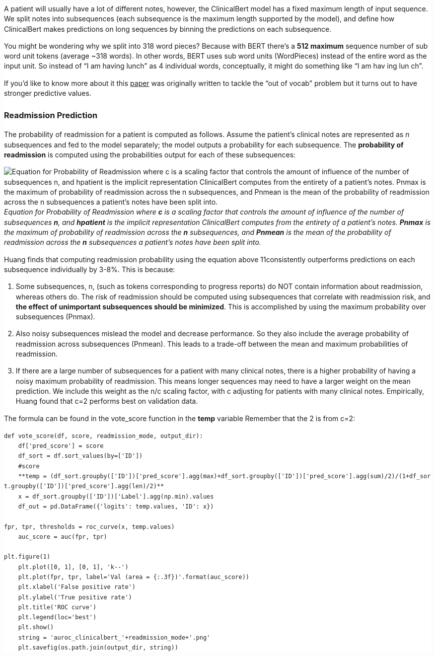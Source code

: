 A patient will usually have a lot of different notes, however, the ClinicalBert model has a fixed maximum length of input sequence. We split notes into subsequences (each subsequence is the maximum length supported by the model), and define how ClinicalBert makes predictions on long sequences by binning the predictions on each subsequence.

You might be wondering why we split into 318 word pieces? Because with BERT there’s a **512 maximum** sequence number of sub word unit tokens (average ~318 words). In other words, BERT uses sub word units (WordPieces) instead of the entire word as the input unit. So instead of “I am having lunch” as 4 individual words, conceptually, it might do something like “I am hav ing lun ch”.

If you’d like to know more about it this [paper](https://arxiv.org/abs/1508.07909) was originally written to tackle the “out of vocab” problem but it turns out to have stronger predictive values.

### Readmission Prediction

The probability of readmission for a patient is computed as follows. Assume the patient’s clinical notes are represented as *n* subsequences and fed to the model separately; the model outputs a probability for each subsequence. The **probability of readmission** is computed using the probabilities output for each of these subsequences:

![Equation for Probability of Readmission where **c** is a scaling factor that controls the amount of influence of the number of subsequences **n**, and **hpatient** is the implicit representation ClinicalBert computes from the entirety of a patient’s notes. **Pnmax** is the maximum of probability of readmission across the **n** subsequences, and **Pnmean** is the mean of the probability of readmission across the **n** subsequences a patient’s notes have been split into.](https://cdn-images-1.medium.com/max/3352/1*6Gb6Mg8YSigxCJgTPFPaQA.png)*Equation for Probability of Readmission where **c** is a scaling factor that controls the amount of influence of the number of subsequences **n**, and **hpatient** is the implicit representation ClinicalBert computes from the entirety of a patient’s notes. **Pnmax** is the maximum of probability of readmission across the **n** subsequences, and **Pnmean** is the mean of the probability of readmission across the **n** subsequences a patient’s notes have been split into.*

Huang finds that computing readmission probability using the equation above 11consistently outperforms predictions on each subsequence individually by 3-8%. This is because:

1. Some subsequences, n, (such as tokens corresponding to progress reports) do NOT contain information about readmission, whereas others do. The risk of readmission should be computed using subsequences that correlate with readmission risk, and **the effect of unimportant subsequences should be minimized**. This is accomplished by using the maximum probability over subsequences (Pnmax).

1. Also noisy subsequences mislead the model and decrease performance. So they also include the average probability of readmission across subsequences (Pnmean). This leads to a trade-off between the mean and maximum probabilities of readmission.

1. If there are a large number of subsequences for a patient with many clinical notes, there is a higher probability of having a noisy maximum probability of readmission. This means longer sequences may need to have a larger weight on the mean prediction. We include this weight as the n/c scaling factor, with c adjusting for patients with many clinical notes. Empirically, Huang found that c=2 performs best on validation data.

The formula can be found in the vote_score function in the **temp** variable Remember that the 2 is from c=2:

    def vote_score(df, score, readmission_mode, output_dir):
        df['pred_score'] = score
        df_sort = df.sort_values(by=['ID'])
        #score 
        **temp = (df_sort.groupby(['ID'])['pred_score'].agg(max)+df_sort.groupby(['ID'])['pred_score'].agg(sum)/2)/(1+df_sort.groupby(['ID'])['pred_score'].agg(len)/2)**
        x = df_sort.groupby(['ID'])['Label'].agg(np.min).values
        df_out = pd.DataFrame({'logits': temp.values, 'ID': x})

    fpr, tpr, thresholds = roc_curve(x, temp.values)
        auc_score = auc(fpr, tpr)

    plt.figure(1)
        plt.plot([0, 1], [0, 1], 'k--')
        plt.plot(fpr, tpr, label='Val (area = {:.3f})'.format(auc_score))
        plt.xlabel('False positive rate')
        plt.ylabel('True positive rate')
        plt.title('ROC curve')
        plt.legend(loc='best')
        plt.show()
        string = 'auroc_clinicalbert_'+readmission_mode+'.png'
        plt.savefig(os.path.join(output_dir, string))
